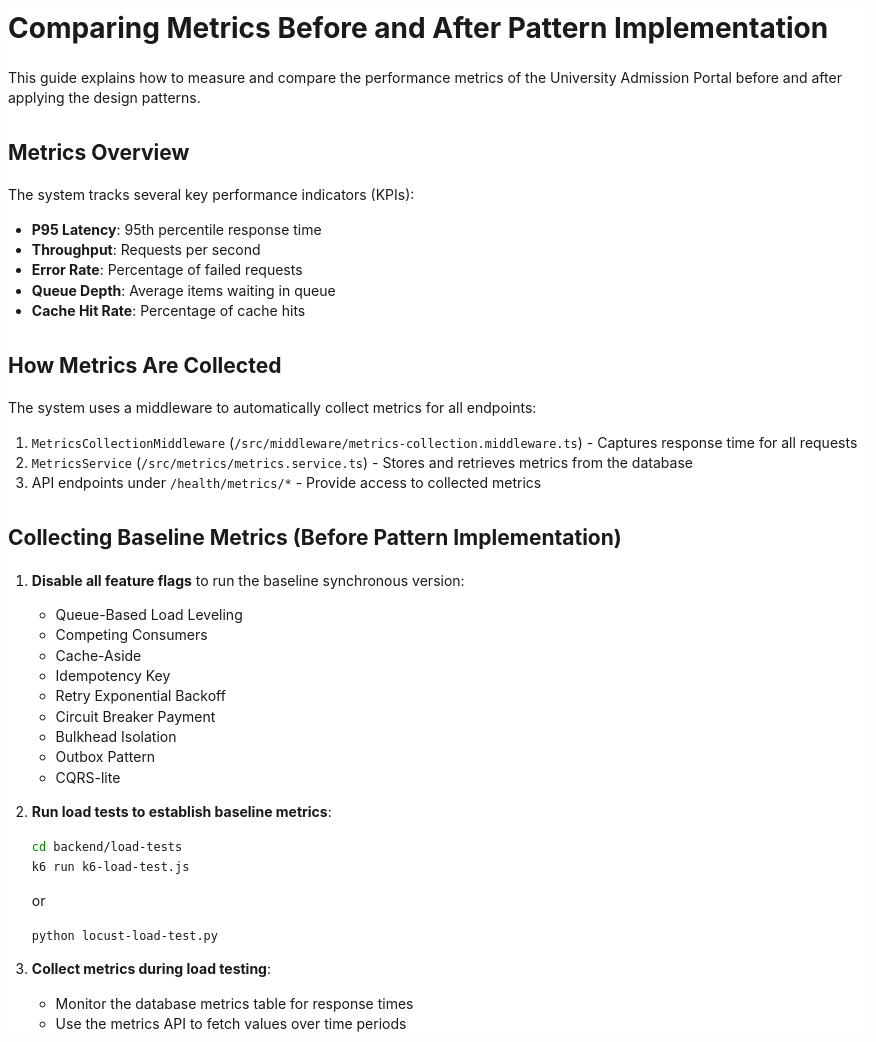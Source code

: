 # Comparing Metrics Before and After Pattern Implementation

This guide explains how to measure and compare the performance metrics of the University Admission Portal before and after applying the design patterns.

## Metrics Overview

The system tracks several key performance indicators (KPIs):
- **P95 Latency**: 95th percentile response time
- **Throughput**: Requests per second
- **Error Rate**: Percentage of failed requests
- **Queue Depth**: Average items waiting in queue
- **Cache Hit Rate**: Percentage of cache hits

## How Metrics Are Collected

The system uses a middleware to automatically collect metrics for all endpoints:

1. `MetricsCollectionMiddleware` (`/src/middleware/metrics-collection.middleware.ts`) - Captures response time for all requests
2. `MetricsService` (`/src/metrics/metrics.service.ts`) - Stores and retrieves metrics from the database
3. API endpoints under `/health/metrics/*` - Provide access to collected metrics

## Collecting Baseline Metrics (Before Pattern Implementation)

1. **Disable all feature flags** to run the baseline synchronous version:
   - Queue-Based Load Leveling
   - Competing Consumers
   - Cache-Aside
   - Idempotency Key
   - Retry Exponential Backoff
   - Circuit Breaker Payment
   - Bulkhead Isolation
   - Outbox Pattern
   - CQRS-lite

2. **Run load tests to establish baseline metrics**:
   ```bash
   cd backend/load-tests
   k6 run k6-load-test.js
   ```
   or
   ```bash
   python locust-load-test.py
   ```

3. **Collect metrics during load testing**:
   - Monitor the database metrics table for response times
   - Use the metrics API to fetch values over time periods
